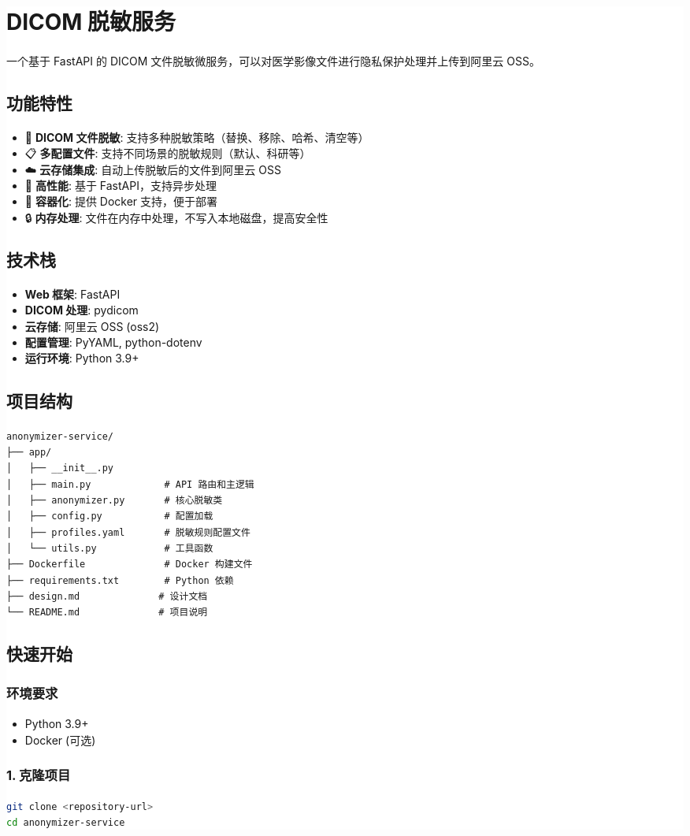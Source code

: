 # DICOM 脱敏服务

一个基于 FastAPI 的 DICOM 文件脱敏微服务，可以对医学影像文件进行隐私保护处理并上传到阿里云 OSS。

## 功能特性

- 🏥 **DICOM 文件脱敏**: 支持多种脱敏策略（替换、移除、哈希、清空等）
- 📋 **多配置文件**: 支持不同场景的脱敏规则（默认、科研等）
- ☁️ **云存储集成**: 自动上传脱敏后的文件到阿里云 OSS
- 🚀 **高性能**: 基于 FastAPI，支持异步处理
- 🐳 **容器化**: 提供 Docker 支持，便于部署
- 🔒 **内存处理**: 文件在内存中处理，不写入本地磁盘，提高安全性

## 技术栈

- **Web 框架**: FastAPI
- **DICOM 处理**: pydicom
- **云存储**: 阿里云 OSS (oss2)
- **配置管理**: PyYAML, python-dotenv
- **运行环境**: Python 3.9+

## 项目结构

```
anonymizer-service/
├── app/
│   ├── __init__.py
│   ├── main.py             # API 路由和主逻辑
│   ├── anonymizer.py       # 核心脱敏类
│   ├── config.py           # 配置加载
│   ├── profiles.yaml       # 脱敏规则配置文件
│   └── utils.py            # 工具函数
├── Dockerfile              # Docker 构建文件
├── requirements.txt        # Python 依赖
├── design.md              # 设计文档
└── README.md              # 项目说明
```

## 快速开始

### 环境要求

- Python 3.9+
- Docker (可选)

### 1. 克隆项目

```bash
git clone <repository-url>
cd anonymizer-service
```
